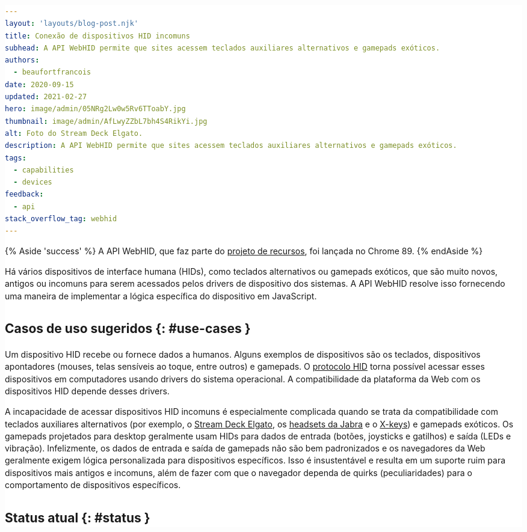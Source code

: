 ```yaml
---
layout: 'layouts/blog-post.njk'
title: Conexão de dispositivos HID incomuns
subhead: A API WebHID permite que sites acessem teclados auxiliares alternativos e gamepads exóticos.
authors:
  - beaufortfrancois
date: 2020-09-15
updated: 2021-02-27
hero: image/admin/05NRg2Lw0w5Rv6TToabY.jpg
thumbnail: image/admin/AfLwyZZbL7bh4S4RikYi.jpg
alt: Foto do Stream Deck Elgato.
description: A API WebHID permite que sites acessem teclados auxiliares alternativos e gamepads exóticos.
tags:
  - capabilities
  - devices
feedback:
  - api
stack_overflow_tag: webhid
---
```


{% Aside 'success' %} A API WebHID, que faz parte do [projeto de recursos](https://developer.chrome.com/blog/fugu-status/), foi lançada no Chrome 89. {% endAside %}

Há vários dispositivos de interface humana (HIDs), como teclados alternativos ou gamepads exóticos, que são muito novos, antigos ou incomuns para serem acessados pelos drivers de dispositivo dos sistemas. A API WebHID resolve isso fornecendo uma maneira de implementar a lógica específica do dispositivo em JavaScript.

## Casos de uso sugeridos {: #use-cases }

Um dispositivo HID recebe ou fornece dados a humanos. Alguns exemplos de dispositivos são os teclados, dispositivos apontadores (mouses, telas sensíveis ao toque, entre outros) e gamepads. O [protocolo HID](https://www.usb.org/hid) torna possível acessar esses dispositivos em computadores usando drivers do sistema operacional. A compatibilidade da plataforma da Web com os dispositivos HID depende desses drivers.

A incapacidade de acessar dispositivos HID incomuns é especialmente complicada quando se trata da compatibilidade com teclados auxiliares alternativos (por exemplo, o [Stream Deck Elgato](https://www.elgato.com/en/gaming/stream-deck), os [headsets da Jabra](https://www.jabra.com/business/office-headsets) e o [X-keys](https://xkeys.com/xkeys.html)) e gamepads exóticos. Os gamepads projetados para desktop geralmente usam HIDs para dados de entrada (botões, joysticks e gatilhos) e saída (LEDs e vibração). Infelizmente, os dados de entrada e saída de gamepads não são bem padronizados e os navegadores da Web geralmente exigem lógica personalizada para dispositivos específicos. Isso é insustentável e resulta em um suporte ruim para dispositivos mais antigos e incomuns, além de fazer com que o navegador dependa de quirks (peculiaridades) para o comportamento de dispositivos específicos.

## Status atual {: #status }
